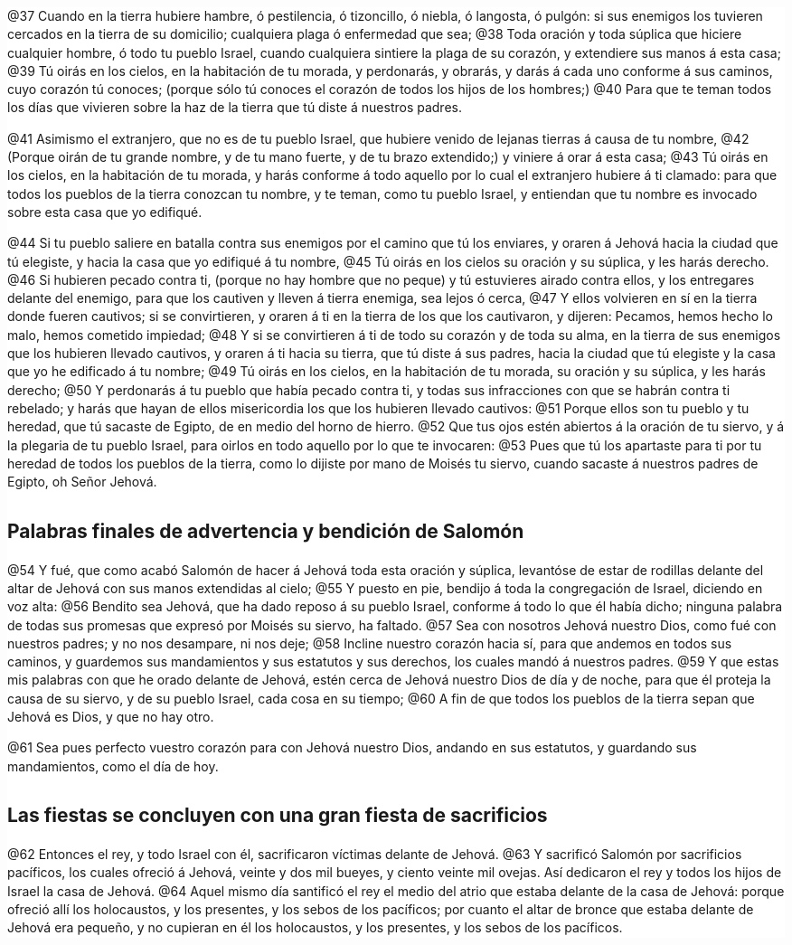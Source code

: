 @37 Cuando en la tierra hubiere hambre, ó pestilencia, ó tizoncillo, ó niebla, ó langosta, ó pulgón: si sus enemigos los tuvieren cercados en la tierra de su domicilio; cualquiera plaga ó enfermedad que sea; @38 Toda oración y toda súplica que hiciere cualquier hombre, ó todo tu pueblo Israel, cuando cualquiera sintiere la plaga de su corazón, y extendiere sus manos á esta casa; @39 Tú oirás en los cielos, en la habitación de tu morada, y perdonarás, y obrarás, y darás á cada uno conforme á sus caminos, cuyo corazón tú conoces; (porque sólo tú conoces el corazón de todos los hijos de los hombres;) @40 Para que te teman todos los días que vivieren sobre la haz de la tierra que tú diste á nuestros padres.

@41 Asimismo el extranjero, que no es de tu pueblo Israel, que hubiere venido de lejanas tierras á causa de tu nombre, @42 (Porque oirán de tu grande nombre, y de tu mano fuerte, y de tu brazo extendido;) y viniere á orar á esta casa; @43 Tú oirás en los cielos, en la habitación de tu morada, y harás conforme á todo aquello por lo cual el extranjero hubiere á ti clamado: para que todos los pueblos de la tierra conozcan tu nombre, y te teman, como tu pueblo Israel, y entiendan que tu nombre es invocado sobre esta casa que yo edifiqué.

@44 Si tu pueblo saliere en batalla contra sus enemigos por el camino que tú los enviares, y oraren á Jehová hacia la ciudad que tú elegiste, y hacia la casa que yo edifiqué á tu nombre, @45 Tú oirás en los cielos su oración y su súplica, y les harás derecho. @46 Si hubieren pecado contra ti, (porque no hay hombre que no peque) y tú estuvieres airado contra ellos, y los entregares delante del enemigo, para que los cautiven y lleven á tierra enemiga, sea lejos ó cerca, @47 Y ellos volvieren en sí en la tierra donde fueren cautivos; si se convirtieren, y oraren á ti en la tierra de los que los cautivaron, y dijeren: Pecamos, hemos hecho lo malo, hemos cometido impiedad; @48 Y si se convirtieren á ti de todo su corazón y de toda su alma, en la tierra de sus enemigos que los hubieren llevado cautivos, y oraren á ti hacia su tierra, que tú diste á sus padres, hacia la ciudad que tú elegiste y la casa que yo he edificado á tu nombre; @49 Tú oirás en los cielos, en la habitación de tu morada, su oración y su súplica, y les harás derecho; @50 Y perdonarás á tu pueblo que había pecado contra ti, y todas sus infracciones con que se habrán contra ti rebelado; y harás que hayan de ellos misericordia los que los hubieren llevado cautivos: @51 Porque ellos son tu pueblo y tu heredad, que tú sacaste de Egipto, de en medio del horno de hierro. @52 Que tus ojos estén abiertos á la oración de tu siervo, y á la plegaria de tu pueblo Israel, para oirlos en todo aquello por lo que te invocaren: @53 Pues que tú los apartaste para ti por tu heredad de todos los pueblos de la tierra, como lo dijiste por mano de Moisés tu siervo, cuando sacaste á nuestros padres de Egipto, oh Señor Jehová.

## Palabras finales de advertencia y bendición de Salomón
@54 Y fué, que como acabó Salomón de hacer á Jehová toda esta oración y súplica, levantóse de estar de rodillas delante del altar de Jehová con sus manos extendidas al cielo; @55 Y puesto en pie, bendijo á toda la congregación de Israel, diciendo en voz alta: @56 Bendito sea Jehová, que ha dado reposo á su pueblo Israel, conforme á todo lo que él había dicho; ninguna palabra de todas sus promesas que expresó por Moisés su siervo, ha faltado. @57 Sea con nosotros Jehová nuestro Dios, como fué con nuestros padres; y no nos desampare, ni nos deje; @58 Incline nuestro corazón hacia sí, para que andemos en todos sus caminos, y guardemos sus mandamientos y sus estatutos y sus derechos, los cuales mandó á nuestros padres. @59 Y que estas mis palabras con que he orado delante de Jehová, estén cerca de Jehová nuestro Dios de día y de noche, para que él proteja la causa de su siervo, y de su pueblo Israel, cada cosa en su tiempo; @60 A fin de que todos los pueblos de la tierra sepan que Jehová es Dios, y que no hay otro.

@61 Sea pues perfecto vuestro corazón para con Jehová nuestro Dios, andando en sus estatutos, y guardando sus mandamientos, como el día de hoy.

## Las fiestas se concluyen con una gran fiesta de sacrificios
@62 Entonces el rey, y todo Israel con él, sacrificaron víctimas delante de Jehová. @63 Y sacrificó Salomón por sacrificios pacíficos, los cuales ofreció á Jehová, veinte y dos mil bueyes, y ciento veinte mil ovejas. Así dedicaron el rey y todos los hijos de Israel la casa de Jehová. @64 Aquel mismo día santificó el rey el medio del atrio que estaba delante de la casa de Jehová: porque ofreció allí los holocaustos, y los presentes, y los sebos de los pacíficos; por cuanto el altar de bronce que estaba delante de Jehová era pequeño, y no cupieran en él los holocaustos, y los presentes, y los sebos de los pacíficos.
